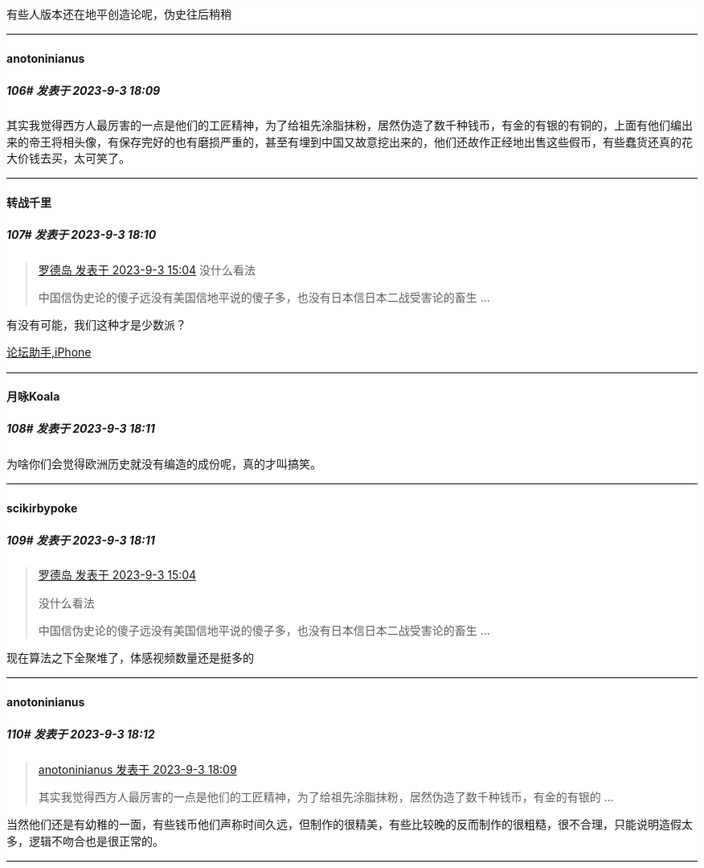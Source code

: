 有些人版本还在地平创造论呢，伪史往后稍稍

*****

####  anotoninianus  
##### 106#       发表于 2023-9-3 18:09

其实我觉得西方人最厉害的一点是他们的工匠精神，为了给祖先涂脂抹粉，居然伪造了数千种钱币，有金的有银的有铜的，上面有他们编出来的帝王将相头像，有保存完好的也有磨损严重的，甚至有埋到中国又故意挖出来的，他们还故作正经地出售这些假币，有些蠢货还真的花大价钱去买，太可笑了。

*****

####  转战千里  
##### 107#       发表于 2023-9-3 18:10

<blockquote><a href="httphttps://bbs.saraba1st.com/2b/forum.php?mod=redirect&amp;goto=findpost&amp;pid=62277258&amp;ptid=2151175" target="_blank">罗德岛 发表于 2023-9-3 15:04</a>
没什么看法   

中国信伪史论的傻子远没有美国信地平说的傻子多，也没有日本信日本二战受害论的畜生 ...</blockquote>
有没有可能，我们这种才是少数派？

[论坛助手,iPhone](https://bbs.saraba1st.com/2b/forum.php?mod=viewthread&amp;tid=2029836)

*****

####  月咏Koala  
##### 108#       发表于 2023-9-3 18:11

为啥你们会觉得欧洲历史就没有编造的成份呢，真的才叫搞笑。

*****

####  scikirbypoke  
##### 109#       发表于 2023-9-3 18:11

<blockquote><a href="httphttps://bbs.saraba1st.com/2b/forum.php?mod=redirect&amp;goto=findpost&amp;pid=62277258&amp;ptid=2151175" target="_blank">罗德岛 发表于 2023-9-3 15:04</a>

没什么看法   

中国信伪史论的傻子远没有美国信地平说的傻子多，也没有日本信日本二战受害论的畜生 ...</blockquote>
现在算法之下全聚堆了，体感视频数量还是挺多的

*****

####  anotoninianus  
##### 110#       发表于 2023-9-3 18:12

<blockquote><a href="httphttps://bbs.saraba1st.com/2b/forum.php?mod=redirect&amp;goto=findpost&amp;pid=62278956&amp;ptid=2151175" target="_blank">anotoninianus 发表于 2023-9-3 18:09</a>

其实我觉得西方人最厉害的一点是他们的工匠精神，为了给祖先涂脂抹粉，居然伪造了数千种钱币，有金的有银的 ...</blockquote>
当然他们还是有幼稚的一面，有些钱币他们声称时间久远，但制作的很精美，有些比较晚的反而制作的很粗糙，很不合理，只能说明造假太多，逻辑不吻合也是很正常的。

*****
